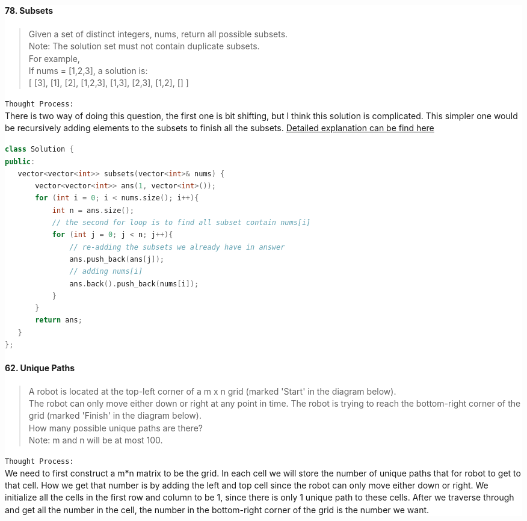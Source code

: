 #### 78. Subsets
>Given a set of distinct integers, nums, return all possible subsets.  
Note: The solution set must not contain duplicate subsets.  
For example,  
If nums = [1,2,3], a solution is:  
[
  [3],
  [1],
  [2],
  [1,2,3],
  [1,3],
  [2,3],
  [1,2],
  []
]

`Thought Process:`  
There is two way of doing this question, the first one is bit shifting, but I think this solution is complicated. This simpler one would be recursively adding elements to the subsets to finish all the subsets.
[Detailed explanation can be find here](http://blog.csdn.net/geekmanong/article/details/50574432)

```cpp
class Solution {
public:
   vector<vector<int>> subsets(vector<int>& nums) {
       vector<vector<int>> ans(1, vector<int>());
       for (int i = 0; i < nums.size(); i++){
           int n = ans.size();
           // the second for loop is to find all subset contain nums[i]
           for (int j = 0; j < n; j++){
               // re-adding the subsets we already have in answer
               ans.push_back(ans[j]);
               // adding nums[i]
               ans.back().push_back(nums[i]);
           }
       }
       return ans;
   }
};
```

#### 62. Unique Paths
>A robot is located at the top-left corner of a m x n grid (marked 'Start' in the diagram below).  
The robot can only move either down or right at any point in time. The robot is trying to reach the bottom-right corner of the grid (marked 'Finish' in the diagram below).  
How many possible unique paths are there?  
Note: m and n will be at most 100.

`Thought Process:`  
We need to first construct a m*n matrix to be the grid. In each cell we will store the number of unique paths that for robot to get to that cell. How we get that number is by adding the left and top cell since the robot can only move either down or right. We initialize all the cells in the first row and column to be 1, since there is only 1 unique path to these cells. After we traverse through and get all the number in the cell, the number in the bottom-right corner of the grid is the number we want.
